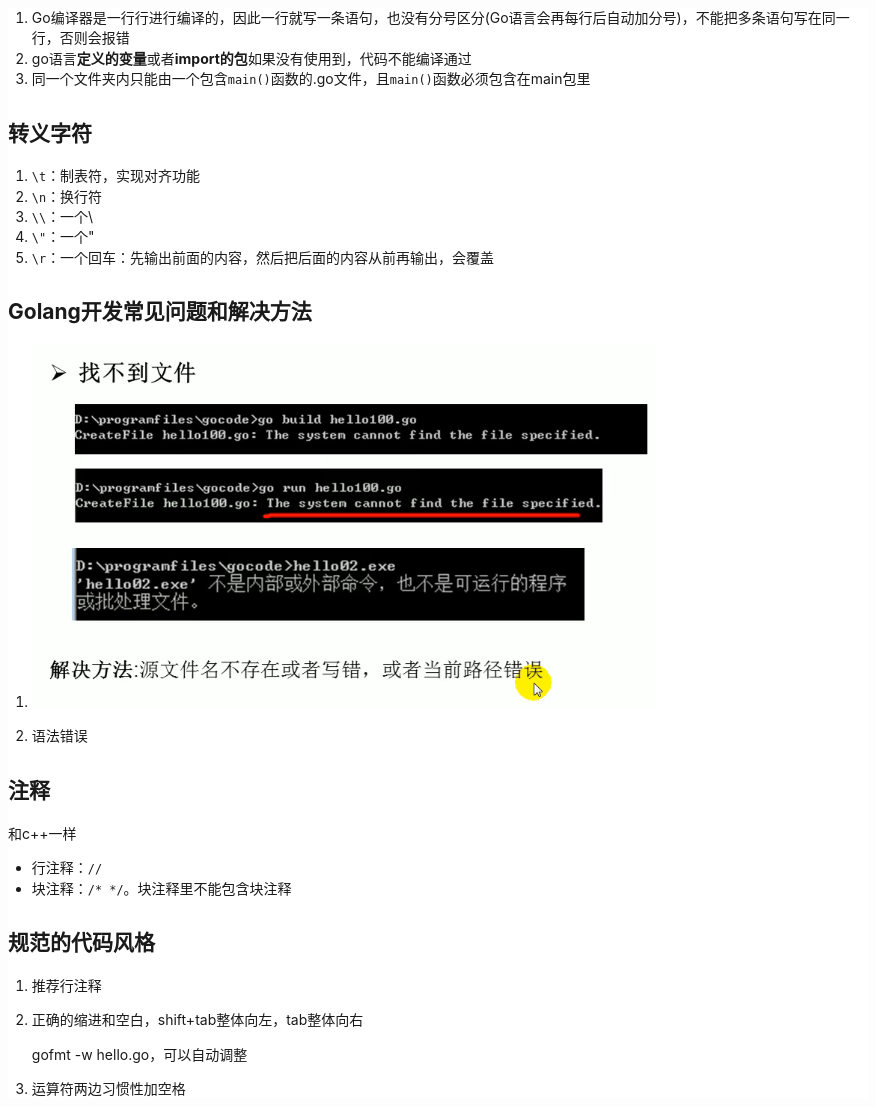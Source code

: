 1. Go编译器是一行行进行编译的，因此一行就写一条语句，也没有分号区分(Go语言会再每行后自动加分号)，不能把多条语句写在同一行，否则会报错
2. go语言**定义的变量**或者**import的包**如果没有使用到，代码不能编译通过
3. 同一个文件夹内只能由一个包含`main()`函数的.go文件，且`main()`函数必须包含在main包里

## 转义字符

1. `\t`：制表符，实现对齐功能
2. `\n`：换行符
3. `\\`：一个\
4. `\"`：一个"
5. `\r`：一个回车：先输出前面的内容，然后把后面的内容从前再输出，会覆盖

## Golang开发常见问题和解决方法

1. ![image-20220726151351527](Go.assets/image-20220726151351527.png)

2. 语法错误

## 注释

和c++一样

- 行注释：`//`
- 块注释：`/* */`。块注释里不能包含块注释

## 规范的代码风格

1. 推荐行注释

2. 正确的缩进和空白，shift+tab整体向左，tab整体向右

   gofmt -w hello.go，可以自动调整

3. 运算符两边习惯性加空格
